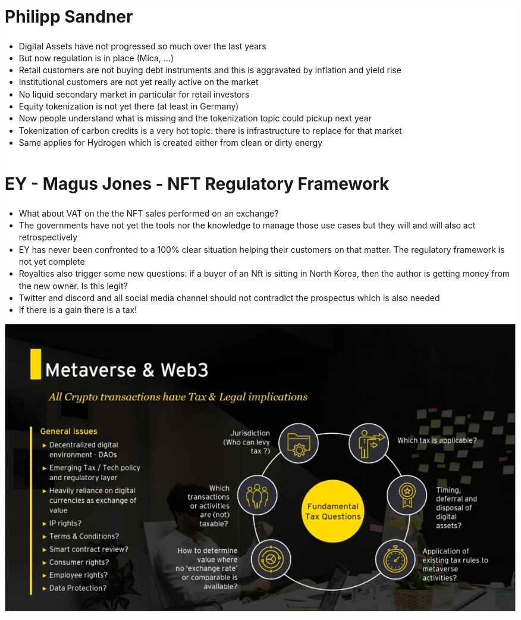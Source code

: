 # Philipp Sandner

- Digital Assets have not progressed so much over the last years
- But now regulation is in place (Mica, ...)
- Retail customers are not buying debt instruments and this is aggravated by inflation and yield rise
- Institutional customers are not yet really active on the market
- No liquid secondary market in particular for retail investors
- Equity tokenization is not yet there (at least in Germany)
- Now people understand what is missing and the tokenization topic could pickup next year
- Tokenization of carbon credits is a very hot topic: there is infrastructure to replace for that market 
- Same applies for Hydrogen which is created either from clean or dirty energy

# EY - Magus Jones - NFT Regulatory Framework

- What about VAT on the the NFT sales performed on an exchange? 
- The governments have not yet the tools nor the knowledge to manage those use cases but they will and will also act retrospectively
- EY has never been confronted to a 100% clear situation helping their customers on that matter. The regulatory framework is not yet complete
- Royalties also trigger some new questions: if a buyer of an Nft is sitting in North Korea, then the author is getting money from the new owner. Is this legit?
- Twitter and discord and all social media channel should not contradict the prospectus which is also needed
- If there is a gain there is a tax!

![Taxes and legal implications for NFTs](NFT%20Taxes.png)
